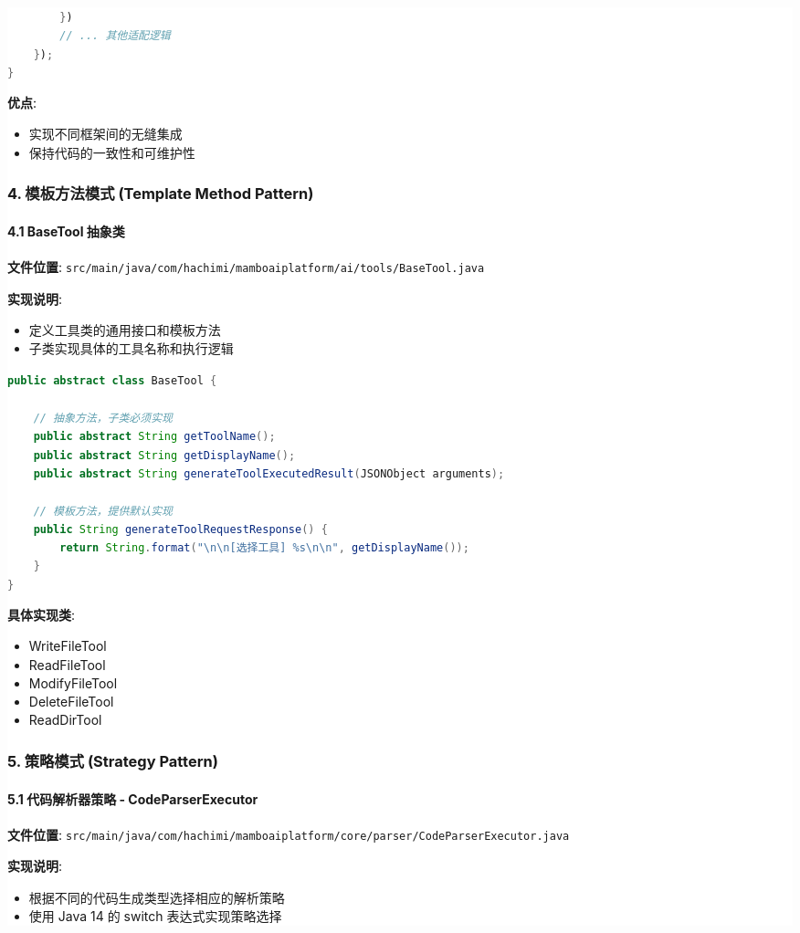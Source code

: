 ```java
        })
        // ... 其他适配逻辑
    });
}
```

**优点**:

- 实现不同框架间的无缝集成
- 保持代码的一致性和可维护性

### 4. 模板方法模式 (Template Method Pattern)

#### 4.1 BaseTool 抽象类

**文件位置**: `src/main/java/com/hachimi/mamboaiplatform/ai/tools/BaseTool.java`

**实现说明**:

- 定义工具类的通用接口和模板方法
- 子类实现具体的工具名称和执行逻辑

```java
public abstract class BaseTool {

    // 抽象方法，子类必须实现
    public abstract String getToolName();
    public abstract String getDisplayName();
    public abstract String generateToolExecutedResult(JSONObject arguments);

    // 模板方法，提供默认实现
    public String generateToolRequestResponse() {
        return String.format("\n\n[选择工具] %s\n\n", getDisplayName());
    }
}
```

**具体实现类**:

- WriteFileTool
- ReadFileTool
- ModifyFileTool
- DeleteFileTool
- ReadDirTool

### 5. 策略模式 (Strategy Pattern)

#### 5.1 代码解析器策略 - CodeParserExecutor

**文件位置**: `src/main/java/com/hachimi/mamboaiplatform/core/parser/CodeParserExecutor.java`

**实现说明**:

- 根据不同的代码生成类型选择相应的解析策略
- 使用 Java 14 的 switch 表达式实现策略选择
